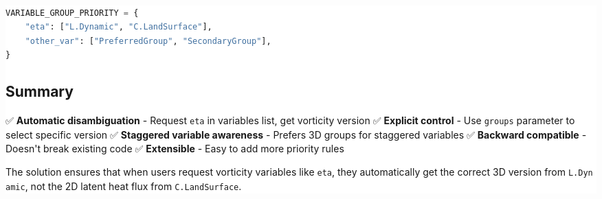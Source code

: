 ```python
VARIABLE_GROUP_PRIORITY = {
    "eta": ["L.Dynamic", "C.LandSurface"],
    "other_var": ["PreferredGroup", "SecondaryGroup"],
}
```

## Summary

✅ **Automatic disambiguation** - Request `eta` in variables list, get vorticity version
✅ **Explicit control** - Use `groups` parameter to select specific version
✅ **Staggered variable awareness** - Prefers 3D groups for staggered variables
✅ **Backward compatible** - Doesn't break existing code
✅ **Extensible** - Easy to add more priority rules

The solution ensures that when users request vorticity variables like `eta`, they automatically get the correct 3D version from `L.Dynamic`, not the 2D latent heat flux from `C.LandSurface`.
